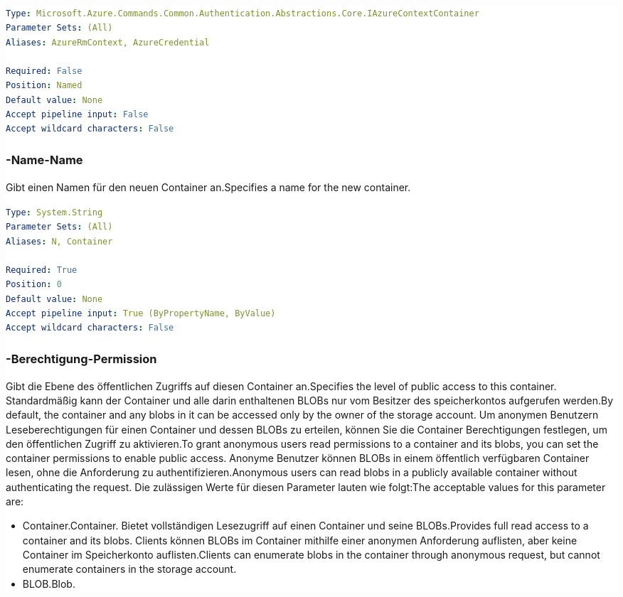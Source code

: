 ```yaml
Type: Microsoft.Azure.Commands.Common.Authentication.Abstractions.Core.IAzureContextContainer
Parameter Sets: (All)
Aliases: AzureRmContext, AzureCredential

Required: False
Position: Named
Default value: None
Accept pipeline input: False
Accept wildcard characters: False
```

### <span data-ttu-id="d27af-128">-Name</span><span class="sxs-lookup"><span data-stu-id="d27af-128">-Name</span></span>
<span data-ttu-id="d27af-129">Gibt einen Namen für den neuen Container an.</span><span class="sxs-lookup"><span data-stu-id="d27af-129">Specifies a name for the new container.</span></span>

```yaml
Type: System.String
Parameter Sets: (All)
Aliases: N, Container

Required: True
Position: 0
Default value: None
Accept pipeline input: True (ByPropertyName, ByValue)
Accept wildcard characters: False
```

### <span data-ttu-id="d27af-130">-Berechtigung</span><span class="sxs-lookup"><span data-stu-id="d27af-130">-Permission</span></span>
<span data-ttu-id="d27af-131">Gibt die Ebene des öffentlichen Zugriffs auf diesen Container an.</span><span class="sxs-lookup"><span data-stu-id="d27af-131">Specifies the level of public access to this container.</span></span>
<span data-ttu-id="d27af-132">Standardmäßig kann der Container und alle darin enthaltenen BLOBs nur vom Besitzer des speicherkontos aufgerufen werden.</span><span class="sxs-lookup"><span data-stu-id="d27af-132">By default, the container and any blobs in it can be accessed only by the owner of the storage account.</span></span>
<span data-ttu-id="d27af-133">Um anonymen Benutzern Leseberechtigungen für einen Container und dessen BLOBs zu erteilen, können Sie die Container Berechtigungen festlegen, um den öffentlichen Zugriff zu aktivieren.</span><span class="sxs-lookup"><span data-stu-id="d27af-133">To grant anonymous users read permissions to a container and its blobs, you can set the container permissions to enable public access.</span></span>
<span data-ttu-id="d27af-134">Anonyme Benutzer können BLOBs in einem öffentlich verfügbaren Container lesen, ohne die Anforderung zu authentifizieren.</span><span class="sxs-lookup"><span data-stu-id="d27af-134">Anonymous users can read blobs in a publicly available container without authenticating the request.</span></span>
<span data-ttu-id="d27af-135">Die zulässigen Werte für diesen Parameter lauten wie folgt:</span><span class="sxs-lookup"><span data-stu-id="d27af-135">The acceptable values for this parameter are:</span></span>
- <span data-ttu-id="d27af-136">Container.</span><span class="sxs-lookup"><span data-stu-id="d27af-136">Container.</span></span>
<span data-ttu-id="d27af-137">Bietet vollständigen Lesezugriff auf einen Container und seine BLOBs.</span><span class="sxs-lookup"><span data-stu-id="d27af-137">Provides full read access to a container and its blobs.</span></span>
<span data-ttu-id="d27af-138">Clients können BLOBs im Container mithilfe einer anonymen Anforderung auflisten, aber keine Container im Speicherkonto auflisten.</span><span class="sxs-lookup"><span data-stu-id="d27af-138">Clients can enumerate blobs in the container through anonymous request, but cannot enumerate containers in the storage account.</span></span> 
- <span data-ttu-id="d27af-139">BLOB.</span><span class="sxs-lookup"><span data-stu-id="d27af-139">Blob.</span></span>